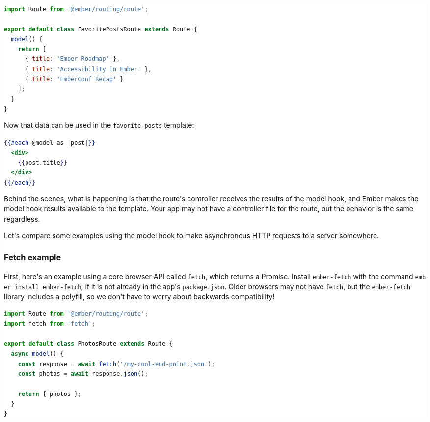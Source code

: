 ```javascript {data-filename=app/routes/favorite-posts.js}
import Route from '@ember/routing/route';

export default class FavoritePostsRoute extends Route {
  model() {
    return [
      { title: 'Ember Roadmap' },
      { title: 'Accessibility in Ember' },
      { title: 'EmberConf Recap' }
    ];
  }
}
```

Now that data can be used in the `favorite-posts` template:

```handlebars {data-filename=app/templates/favorite-posts.hbs}
{{#each @model as |post|}}
  <div>
    {{post.title}}
  </div>
{{/each}}
```

Behind the scenes, what is happening is that the [route's controller](https://api.emberjs.com/ember/3.18/classes/Route/methods/setupController?anchor=setupController) receives the results of the model hook, and Ember makes the model hook results available to the template. Your app may not have a controller file for the route, but the behavior is the same regardless.

Let's compare some examples using the model hook to make asynchronous HTTP requests to a server somewhere.

### Fetch example

First, here's an example using a core browser API called [`fetch`](https://developer.mozilla.org/en-US/docs/Web/API/Fetch_API), which returns a Promise.
Install [`ember-fetch`](https://github.com/ember-cli/ember-fetch) with the command `ember install ember-fetch`, if it is not already in the app's `package.json`.
Older browsers may not have `fetch`, but the `ember-fetch` library includes a polyfill, so we don't have to worry about backwards compatibility!

```javascript {data-filename=app/routes/photo.js}
import Route from '@ember/routing/route';
import fetch from 'fetch';

export default class PhotosRoute extends Route {
  async model() {
    const response = await fetch('/my-cool-end-point.json');
    const photos = await response.json();

    return { photos };
  }
}
```
